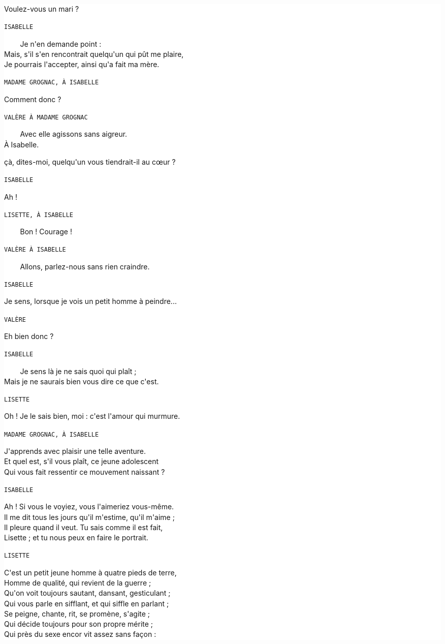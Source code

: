 Voulez-vous un mari ?  

    ISABELLE
        Je n'en demande point :  
Mais, s'il s'en rencontrait quelqu'un qui pût me plaire,  
Je pourrais l'accepter, ainsi qu'a fait ma mère.  

    MADAME GROGNAC, À ISABELLE
Comment donc ?  

    VALÈRE À MADAME GROGNAC
        Avec elle agissons sans aigreur.  
À Isabelle.

çà, dites-moi, quelqu'un vous tiendrait-il au cœur ?  

    ISABELLE
Ah !  

    LISETTE, À ISABELLE
        Bon ! Courage !  

    VALÈRE À ISABELLE
        Allons, parlez-nous sans rien craindre.  

    ISABELLE
Je sens, lorsque je vois un petit homme à peindre...  

    VALÈRE
Eh bien donc ?  

    ISABELLE
        Je sens là je ne sais quoi qui plaît ;  
Mais je ne saurais bien vous dire ce que c'est.  

    LISETTE
Oh ! Je le sais bien, moi : c'est l'amour qui murmure.  

    MADAME GROGNAC, À ISABELLE
J'apprends avec plaisir une telle aventure.  
Et quel est, s'il vous plaît, ce jeune adolescent  
Qui vous fait ressentir ce mouvement naissant ?  

    ISABELLE
Ah ! Si vous le voyiez, vous l'aimeriez vous-même.  
Il me dit tous les jours qu'il m'estime, qu'il m'aime ;  
Il pleure quand il veut. Tu sais comme il est fait,  
Lisette ; et tu nous peux en faire le portrait.  

    LISETTE
C'est un petit jeune homme à quatre pieds de terre,  
Homme de qualité, qui revient de la guerre ;  
Qu'on voit toujours sautant, dansant, gesticulant ;  
Qui vous parle en sifflant, et qui siffle en parlant ;  
Se peigne, chante, rit, se promène, s'agite ;  
Qui décide toujours pour son propre mérite ;  
Qui près du sexe encor vit assez sans façon :  
